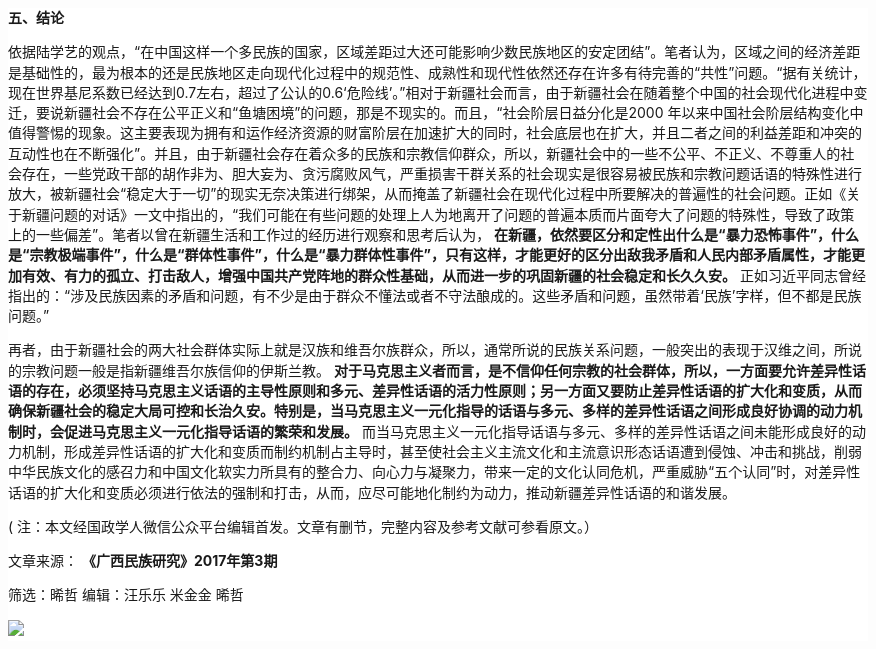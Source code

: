   

**五、结论**

  

依据陆学艺的观点，“在中国这样一个多民族的国家，区域差距过大还可能影响少数民族地区的安定团结”。笔者认为，区域之间的经济差距是基础性的，最为根本的还是民族地区走向现代化过程中的规范性、成熟性和现代性依然还存在许多有待完善的“共性”问题。“据有关统计，现在世界基尼系数已经达到0.7左右，超过了公认的0.6‘危险线’。”相对于新疆社会而言，由于新疆社会在随着整个中国的社会现代化进程中变迁，要说新疆社会不存在公平正义和“鱼塘困境”的问题，那是不现实的。而且，“社会阶层日益分化是2000
年以来中国社会阶层结构变化中值得警惕的现象。这主要表现为拥有和运作经济资源的财富阶层在加速扩大的同时，社会底层也在扩大，并且二者之间的利益差距和冲突的互动性也在不断强化”。并且，由于新疆社会存在着众多的民族和宗教信仰群众，所以，新疆社会中的一些不公平、不正义、不尊重人的社会存在，一些党政干部的胡作非为、胆大妄为、贪污腐败风气，严重损害干群关系的社会现实是很容易被民族和宗教问题话语的特殊性进行放大，被新疆社会“稳定大于一切”的现实无奈决策进行绑架，从而掩盖了新疆社会在现代化过程中所要解决的普遍性的社会问题。正如《关于新疆问题的对话》一文中指出的，“我们可能在有些问题的处理上人为地离开了问题的普遍本质而片面夸大了问题的特殊性，导致了政策上的一些偏差”。笔者以曾在新疆生活和工作过的经历进行观察和思考后认为，
**在新疆，依然要区分和定性出什么是“暴力恐怖事件”，什么是“宗教极端事件”，什么是“群体性事件”，什么是“暴力群体性事件”，只有这样，才能更好的区分出敌我矛盾和人民内部矛盾属性，才能更加有效、有力的孤立、打击敌人，增强中国共产党阵地的群众性基础，从而进一步的巩固新疆的社会稳定和长久久安。**
正如习近平同志曾经指出的：“涉及民族因素的矛盾和问题，有不少是由于群众不懂法或者不守法酿成的。这些矛盾和问题，虽然带着‘民族’字样，但不都是民族问题。”

再者，由于新疆社会的两大社会群体实际上就是汉族和维吾尔族群众，所以，通常所说的民族关系问题，一般突出的表现于汉维之间，所说的宗教问题一般是指新疆维吾尔族信仰的伊斯兰教。
**对于马克思主义者而言，是不信仰任何宗教的社会群体，所以，一方面要允许差异性话语的存在，必须坚持马克思主义话语的主导性原则和多元、差异性话语的活力性原则；另一方面又要防止差异性话语的扩大化和变质，从而确保新疆社会的稳定大局可控和长治久安。特别是，当马克思主义一元化指导的话语与多元、多样的差异性话语之间形成良好协调的动力机制时，会促进马克思主义一元化指导话语的繁荣和发展。**
而当马克思主义一元化指导话语与多元、多样的差异性话语之间未能形成良好的动力机制，形成差异性话语的扩大化和变质而制约机制占主导时，甚至使社会主义主流文化和主流意识形态话语遭到侵蚀、冲击和挑战，削弱中华民族文化的感召力和中国文化软实力所具有的整合力、向心力与凝聚力，带来一定的文化认同危机，严重威胁“五个认同”时，对差异性话语的扩大化和变质必须进行依法的强制和打击，从而，应尽可能地化制约为动力，推动新疆差异性话语的和谐发展。

  

  

( 注：本文经国政学人微信公众平台编辑首发。文章有删节，完整内容及参考文献可参看原文。）

文章来源： **《广西民族研究》2017年第3期**

筛选：晞哲 编辑：汪乐乐 米金金 晞哲

  

<img src='/images/3828/6.gif' width='auto' />


